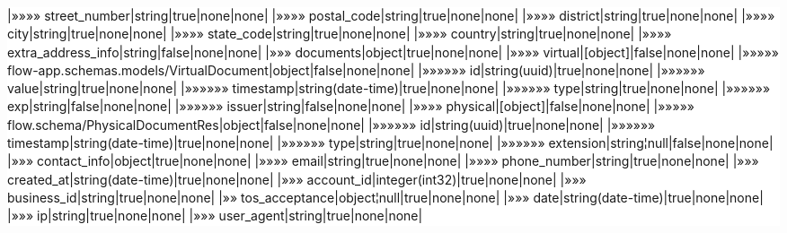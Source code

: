 |»»»» street_number|string|true|none|none|
|»»»» postal_code|string|true|none|none|
|»»»» district|string|true|none|none|
|»»»» city|string|true|none|none|
|»»»» state_code|string|true|none|none|
|»»»» country|string|true|none|none|
|»»»» extra_address_info|string|false|none|none|
|»»» documents|object|true|none|none|
|»»»» virtual|[object]|false|none|none|
|»»»»» flow-app.schemas.models/VirtualDocument|object|false|none|none|
|»»»»»» id|string(uuid)|true|none|none|
|»»»»»» value|string|true|none|none|
|»»»»»» timestamp|string(date-time)|true|none|none|
|»»»»»» type|string|true|none|none|
|»»»»»» exp|string|false|none|none|
|»»»»»» issuer|string|false|none|none|
|»»»» physical|[object]|false|none|none|
|»»»»» flow.schema/PhysicalDocumentRes|object|false|none|none|
|»»»»»» id|string(uuid)|true|none|none|
|»»»»»» timestamp|string(date-time)|true|none|none|
|»»»»»» type|string|true|none|none|
|»»»»»» extension|string¦null|false|none|none|
|»»» contact_info|object|true|none|none|
|»»»» email|string|true|none|none|
|»»»» phone_number|string|true|none|none|
|»»» created_at|string(date-time)|true|none|none|
|»»» account_id|integer(int32)|true|none|none|
|»»» business_id|string|true|none|none|
|»» tos_acceptance|object¦null|true|none|none|
|»»» date|string(date-time)|true|none|none|
|»»» ip|string|true|none|none|
|»»» user_agent|string|true|none|none|
